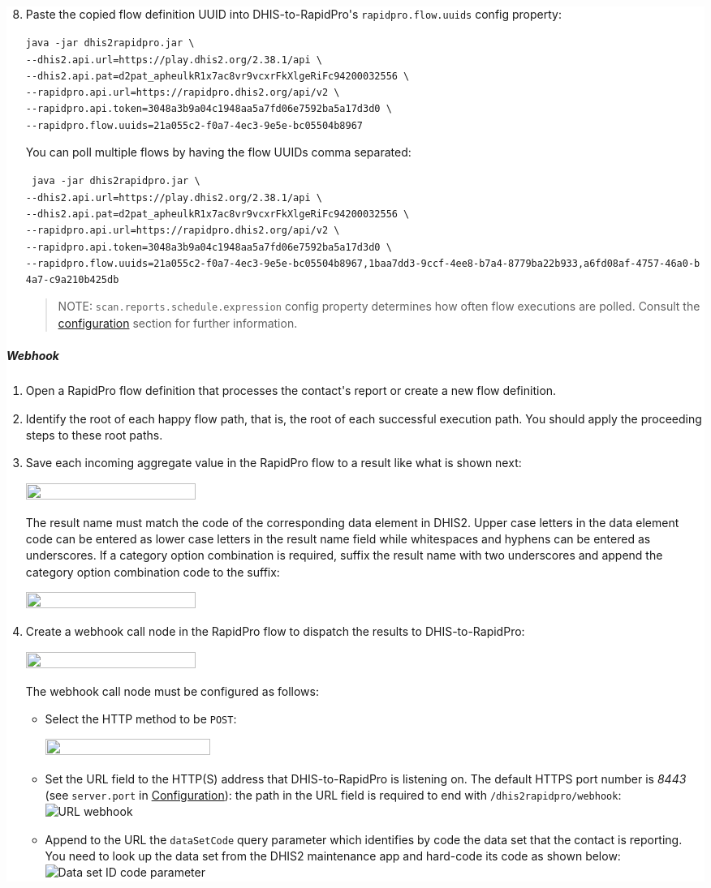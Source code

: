 8. Paste the copied flow definition UUID into DHIS-to-RapidPro's `rapidpro.flow.uuids` config property:

    ```shell
    java -jar dhis2rapidpro.jar \ 
   --dhis2.api.url=https://play.dhis2.org/2.38.1/api \ 
   --dhis2.api.pat=d2pat_apheulkR1x7ac8vr9vcxrFkXlgeRiFc94200032556 \
   --rapidpro.api.url=https://rapidpro.dhis2.org/api/v2 \
   --rapidpro.api.token=3048a3b9a04c1948aa5a7fd06e7592ba5a17d3d0 \
   --rapidpro.flow.uuids=21a055c2-f0a7-4ec3-9e5e-bc05504b8967
    ```
    
    You can poll multiple flows by having the flow UUIDs comma separated:

   ```shell
    java -jar dhis2rapidpro.jar \ 
   --dhis2.api.url=https://play.dhis2.org/2.38.1/api \ 
   --dhis2.api.pat=d2pat_apheulkR1x7ac8vr9vcxrFkXlgeRiFc94200032556 \
   --rapidpro.api.url=https://rapidpro.dhis2.org/api/v2 \
   --rapidpro.api.token=3048a3b9a04c1948aa5a7fd06e7592ba5a17d3d0 \
   --rapidpro.flow.uuids=21a055c2-f0a7-4ec3-9e5e-bc05504b8967,1baa7dd3-9ccf-4ee8-b7a4-8779ba22b933,a6fd08af-4757-46a0-b4a7-c9a210b425db
    ```

    >NOTE: `scan.reports.schedule.expression` config property determines how often flow executions are polled. Consult the [configuration](#configuration) section for further information.

##### Webhook

1. Open a RapidPro flow definition that processes the contact's report or create a new flow definition.

2. Identify the root of each happy flow path, that is, the root of each successful execution path. You should apply the proceeding steps to these root paths.

3. Save each incoming aggregate value in the RapidPro flow to a result like what is shown next:

    <img src="static/images/opd-attendance.png" width="50%" height="50%"/>

    The result name must match the code of the corresponding data element in DHIS2. Upper case letters in the data element code can be entered as lower case letters in the result name field while whitespaces and hyphens can be entered as underscores. If a category option combination is required, suffix the result name with two underscores and append the category option combination code to the suffix:

    <img src="static/images/opd-attendance-category.png" width="50%" height="50%"/>

4. Create a webhook call node in the RapidPro flow to dispatch the results to DHIS-to-RapidPro:

    <img src="static/images/webhook.png" width="50%" height="50%"/>

   The webhook call node must be configured as follows:
   - Select the HTTP method to be `POST`:
   
     <img src="static/images/post-webhook.png" width="50%" height="50%"/>
   
   - Set the URL field to the HTTP(S) address that DHIS-to-RapidPro is listening on. The default HTTPS port number is _8443_ (see `server.port` in [Configuration](#configuration)): the path in the URL field is required to end with `/dhis2rapidpro/webhook`:
     ![URL webhook](static/images/url-webhook.png)
   - Append to the URL the `dataSetCode` query parameter which identifies by code the data set that the contact is reporting. You need to look up the data set from the DHIS2 maintenance app and hard-code its code as shown below:
     ![Data set ID code parameter](static/images/data-set-code-query-param.png)
   ```